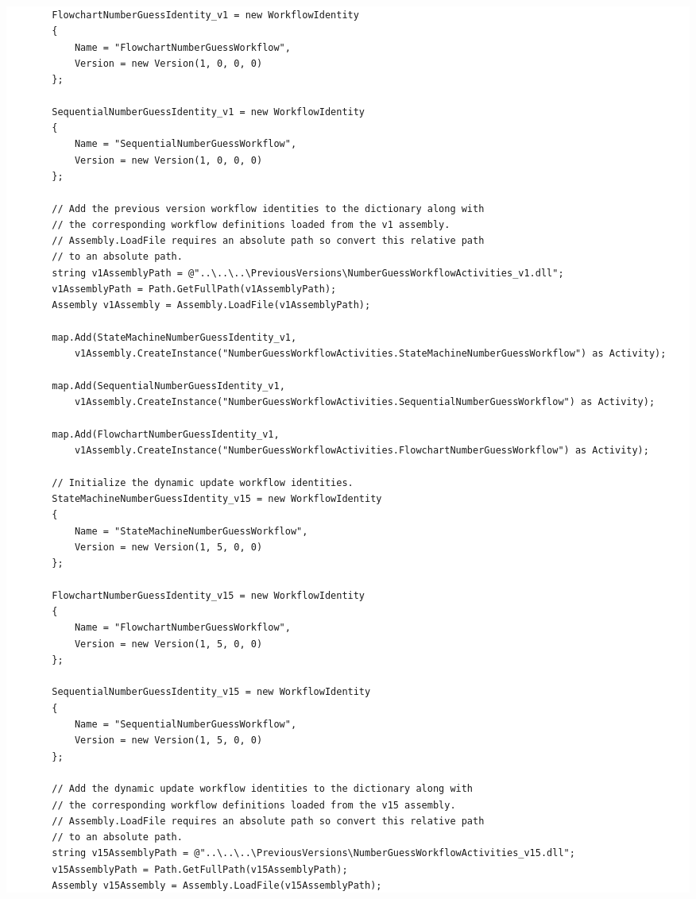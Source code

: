             FlowchartNumberGuessIdentity_v1 = new WorkflowIdentity  
            {  
                Name = "FlowchartNumberGuessWorkflow",  
                Version = new Version(1, 0, 0, 0)  
            };  
  
            SequentialNumberGuessIdentity_v1 = new WorkflowIdentity  
            {  
                Name = "SequentialNumberGuessWorkflow",  
                Version = new Version(1, 0, 0, 0)  
            };  
  
            // Add the previous version workflow identities to the dictionary along with  
            // the corresponding workflow definitions loaded from the v1 assembly.  
            // Assembly.LoadFile requires an absolute path so convert this relative path  
            // to an absolute path.  
            string v1AssemblyPath = @"..\..\..\PreviousVersions\NumberGuessWorkflowActivities_v1.dll";  
            v1AssemblyPath = Path.GetFullPath(v1AssemblyPath);  
            Assembly v1Assembly = Assembly.LoadFile(v1AssemblyPath);  
  
            map.Add(StateMachineNumberGuessIdentity_v1,  
                v1Assembly.CreateInstance("NumberGuessWorkflowActivities.StateMachineNumberGuessWorkflow") as Activity);  
  
            map.Add(SequentialNumberGuessIdentity_v1,  
                v1Assembly.CreateInstance("NumberGuessWorkflowActivities.SequentialNumberGuessWorkflow") as Activity);  
  
            map.Add(FlowchartNumberGuessIdentity_v1,  
                v1Assembly.CreateInstance("NumberGuessWorkflowActivities.FlowchartNumberGuessWorkflow") as Activity);  
  
            // Initialize the dynamic update workflow identities.  
            StateMachineNumberGuessIdentity_v15 = new WorkflowIdentity  
            {  
                Name = "StateMachineNumberGuessWorkflow",  
                Version = new Version(1, 5, 0, 0)  
            };  
  
            FlowchartNumberGuessIdentity_v15 = new WorkflowIdentity  
            {  
                Name = "FlowchartNumberGuessWorkflow",  
                Version = new Version(1, 5, 0, 0)  
            };  
  
            SequentialNumberGuessIdentity_v15 = new WorkflowIdentity  
            {  
                Name = "SequentialNumberGuessWorkflow",  
                Version = new Version(1, 5, 0, 0)  
            };  
  
            // Add the dynamic update workflow identities to the dictionary along with  
            // the corresponding workflow definitions loaded from the v15 assembly.  
            // Assembly.LoadFile requires an absolute path so convert this relative path  
            // to an absolute path.  
            string v15AssemblyPath = @"..\..\..\PreviousVersions\NumberGuessWorkflowActivities_v15.dll";  
            v15AssemblyPath = Path.GetFullPath(v15AssemblyPath);  
            Assembly v15Assembly = Assembly.LoadFile(v15AssemblyPath);  
  